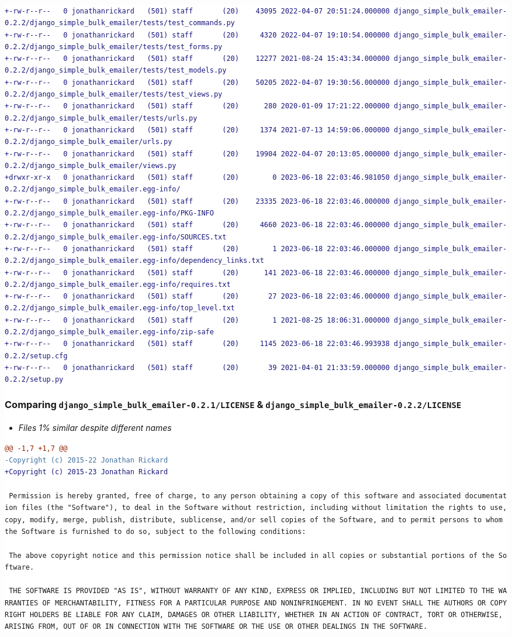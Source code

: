 ```diff
+-rw-r--r--   0 jonathanrickard   (501) staff       (20)    43095 2022-04-07 20:51:24.000000 django_simple_bulk_emailer-0.2.2/django_simple_bulk_emailer/tests/test_commands.py
+-rw-r--r--   0 jonathanrickard   (501) staff       (20)     4320 2022-04-07 19:10:54.000000 django_simple_bulk_emailer-0.2.2/django_simple_bulk_emailer/tests/test_forms.py
+-rw-r--r--   0 jonathanrickard   (501) staff       (20)    12277 2021-08-24 15:43:34.000000 django_simple_bulk_emailer-0.2.2/django_simple_bulk_emailer/tests/test_models.py
+-rw-r--r--   0 jonathanrickard   (501) staff       (20)    50205 2022-04-07 19:30:56.000000 django_simple_bulk_emailer-0.2.2/django_simple_bulk_emailer/tests/test_views.py
+-rw-r--r--   0 jonathanrickard   (501) staff       (20)      280 2020-01-09 17:21:22.000000 django_simple_bulk_emailer-0.2.2/django_simple_bulk_emailer/tests/urls.py
+-rw-r--r--   0 jonathanrickard   (501) staff       (20)     1374 2021-07-13 14:59:06.000000 django_simple_bulk_emailer-0.2.2/django_simple_bulk_emailer/urls.py
+-rw-r--r--   0 jonathanrickard   (501) staff       (20)    19904 2022-04-07 20:13:05.000000 django_simple_bulk_emailer-0.2.2/django_simple_bulk_emailer/views.py
+drwxr-xr-x   0 jonathanrickard   (501) staff       (20)        0 2023-06-18 22:03:46.981050 django_simple_bulk_emailer-0.2.2/django_simple_bulk_emailer.egg-info/
+-rw-r--r--   0 jonathanrickard   (501) staff       (20)    23335 2023-06-18 22:03:46.000000 django_simple_bulk_emailer-0.2.2/django_simple_bulk_emailer.egg-info/PKG-INFO
+-rw-r--r--   0 jonathanrickard   (501) staff       (20)     4660 2023-06-18 22:03:46.000000 django_simple_bulk_emailer-0.2.2/django_simple_bulk_emailer.egg-info/SOURCES.txt
+-rw-r--r--   0 jonathanrickard   (501) staff       (20)        1 2023-06-18 22:03:46.000000 django_simple_bulk_emailer-0.2.2/django_simple_bulk_emailer.egg-info/dependency_links.txt
+-rw-r--r--   0 jonathanrickard   (501) staff       (20)      141 2023-06-18 22:03:46.000000 django_simple_bulk_emailer-0.2.2/django_simple_bulk_emailer.egg-info/requires.txt
+-rw-r--r--   0 jonathanrickard   (501) staff       (20)       27 2023-06-18 22:03:46.000000 django_simple_bulk_emailer-0.2.2/django_simple_bulk_emailer.egg-info/top_level.txt
+-rw-r--r--   0 jonathanrickard   (501) staff       (20)        1 2021-08-25 18:06:31.000000 django_simple_bulk_emailer-0.2.2/django_simple_bulk_emailer.egg-info/zip-safe
+-rw-r--r--   0 jonathanrickard   (501) staff       (20)     1145 2023-06-18 22:03:46.993938 django_simple_bulk_emailer-0.2.2/setup.cfg
+-rw-r--r--   0 jonathanrickard   (501) staff       (20)       39 2021-04-01 21:33:59.000000 django_simple_bulk_emailer-0.2.2/setup.py
```

### Comparing `django_simple_bulk_emailer-0.2.1/LICENSE` & `django_simple_bulk_emailer-0.2.2/LICENSE`

 * *Files 1% similar despite different names*

```diff
@@ -1,7 +1,7 @@
-Copyright (c) 2015-22 Jonathan Rickard
+Copyright (c) 2015-23 Jonathan Rickard
 
 Permission is hereby granted, free of charge, to any person obtaining a copy of this software and associated documentation files (the "Software"), to deal in the Software without restriction, including without limitation the rights to use, copy, modify, merge, publish, distribute, sublicense, and/or sell copies of the Software, and to permit persons to whom the Software is furnished to do so, subject to the following conditions:
 
 The above copyright notice and this permission notice shall be included in all copies or substantial portions of the Software.
 
 THE SOFTWARE IS PROVIDED "AS IS", WITHOUT WARRANTY OF ANY KIND, EXPRESS OR IMPLIED, INCLUDING BUT NOT LIMITED TO THE WARRANTIES OF MERCHANTABILITY, FITNESS FOR A PARTICULAR PURPOSE AND NONINFRINGEMENT. IN NO EVENT SHALL THE AUTHORS OR COPYRIGHT HOLDERS BE LIABLE FOR ANY CLAIM, DAMAGES OR OTHER LIABILITY, WHETHER IN AN ACTION OF CONTRACT, TORT OR OTHERWISE, ARISING FROM, OUT OF OR IN CONNECTION WITH THE SOFTWARE OR THE USE OR OTHER DEALINGS IN THE SOFTWARE.
```
